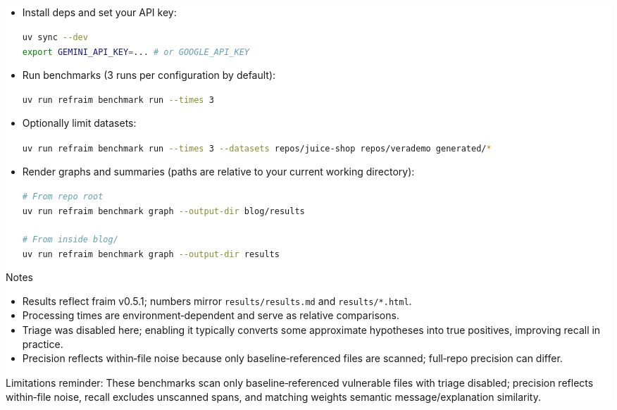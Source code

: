 - Install deps and set your API key:

  ```bash
  uv sync --dev
  export GEMINI_API_KEY=... # or GOOGLE_API_KEY
  ```

- Run benchmarks (3 runs per configuration by default):

  ```bash
  uv run refraim benchmark run --times 3
  ```

- Optionally limit datasets:

  ```bash
  uv run refraim benchmark run --times 3 --datasets repos/juice-shop repos/verademo generated/*
  ```

- Render graphs and summaries (paths are relative to your current working directory):

  ```bash
  # From repo root
  uv run refraim benchmark graph --output-dir blog/results

  # From inside blog/
  uv run refraim benchmark graph --output-dir results
  ```

Notes
- Results reflect fraim v0.5.1; numbers mirror `results/results.md` and `results/*.html`.
- Processing times are environment‑dependent and serve as relative comparisons.
- Triage was disabled here; enabling it typically converts some approximate hypotheses into true positives, improving recall in practice.
- Precision reflects within‑file noise because only baseline‑referenced files are scanned; full‑repo precision can differ.

Limitations reminder: These benchmarks scan only baseline‑referenced vulnerable files with triage disabled; precision reflects within‑file noise, recall excludes unscanned spans, and matching weights semantic message/explanation similarity.
